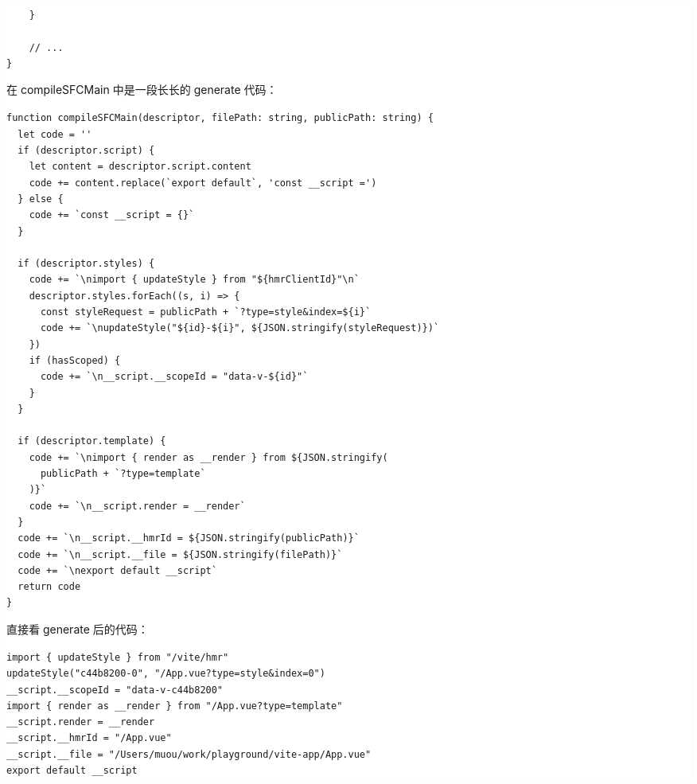 ```
    }
    
    // ...
}
```

在 compileSFCMain 中是一段长长的 generate 代码：

```
function compileSFCMain(descriptor, filePath: string, publicPath: string) {
  let code = ''
  if (descriptor.script) {
    let content = descriptor.script.content
    code += content.replace(`export default`, 'const __script =')
  } else {
    code += `const __script = {}`
  }

  if (descriptor.styles) {
    code += `\nimport { updateStyle } from "${hmrClientId}"\n`
    descriptor.styles.forEach((s, i) => {
      const styleRequest = publicPath + `?type=style&index=${i}`
      code += `\nupdateStyle("${id}-${i}", ${JSON.stringify(styleRequest)})`
    })
    if (hasScoped) {
      code += `\n__script.__scopeId = "data-v-${id}"`
    }
  }

  if (descriptor.template) {
    code += `\nimport { render as __render } from ${JSON.stringify(
      publicPath + `?type=template`
    )}`
    code += `\n__script.render = __render`
  }
  code += `\n__script.__hmrId = ${JSON.stringify(publicPath)}`
  code += `\n__script.__file = ${JSON.stringify(filePath)}`
  code += `\nexport default __script`
  return code
}
```

直接看 generate 后的代码：

```
import { updateStyle } from "/vite/hmr"
updateStyle("c44b8200-0", "/App.vue?type=style&index=0")
__script.__scopeId = "data-v-c44b8200"
import { render as __render } from "/App.vue?type=template"
__script.render = __render
__script.__hmrId = "/App.vue"
__script.__file = "/Users/muou/work/playground/vite-app/App.vue"
export default __script
```

